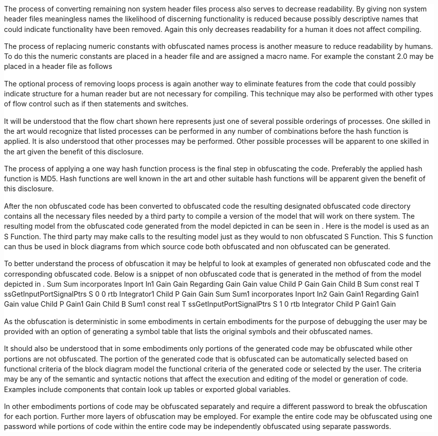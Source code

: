 The process of converting remaining non system header files process also serves to decrease readability. By giving non system header files meaningless names the likelihood of discerning functionality is reduced because possibly descriptive names that could indicate functionality have been removed. Again this only decreases readability for a human it does not affect compiling.

The process of replacing numeric constants with obfuscated names process is another measure to reduce readability by humans. To do this the numeric constants are placed in a header file and are assigned a macro name. For example the constant 2.0 may be placed in a header file as follows 

The optional process of removing loops process is again another way to eliminate features from the code that could possibly indicate structure for a human reader but are not necessary for compiling. This technique may also be performed with other types of flow control such as if then statements and switches.

It will be understood that the flow chart shown here represents just one of several possible orderings of processes. One skilled in the art would recognize that listed processes can be performed in any number of combinations before the hash function is applied. It is also understood that other processes may be performed. Other possible processes will be apparent to one skilled in the art given the benefit of this disclosure.

The process of applying a one way hash function process is the final step in obfuscating the code. Preferably the applied hash function is MD5. Hash functions are well known in the art and other suitable hash functions will be apparent given the benefit of this disclosure.

After the non obfuscated code has been converted to obfuscated code the resulting designated obfuscated code directory contains all the necessary files needed by a third party to compile a version of the model that will work on there system. The resulting model from the obfuscated code generated from the model depicted in can be seen in . Here is the model is used as an S Function. The third party may make calls to the resulting model just as they would to non obfuscated S Function. This S function can thus be used in block diagrams from which source code both obfuscated and non obfuscated can be generated.

To better understand the process of obfuscation it may be helpful to look at examples of generated non obfuscated code and the corresponding obfuscated code. Below is a snippet of non obfuscated code that is generated in the method of from the model depicted in . Sum Sum incorporates Inport In1 Gain Gain Regarding Gain Gain value Child P Gain Gain Child B Sum const real T ssGetInputPortSignalPtrs S 0 0 rtb Integrator1 Child P Gain Gain Sum Sum1 incorporates Inport In2 Gain Gain1 Regarding Gain1 Gain value Child P Gain1 Gain Child B Sum1 const real T ssGetInputPortSignalPtrs S 1 0 rtb Integrator Child P Gain1 Gain 

As the obfuscation is deterministic in some embodiments in certain embodiments for the purpose of debugging the user may be provided with an option of generating a symbol table that lists the original symbols and their obfuscated names.

It should also be understood that in some embodiments only portions of the generated code may be obfuscated while other portions are not obfuscated. The portion of the generated code that is obfuscated can be automatically selected based on functional criteria of the block diagram model the functional criteria of the generated code or selected by the user. The criteria may be any of the semantic and syntactic notions that affect the execution and editing of the model or generation of code. Examples include components that contain look up tables or exported global variables.

In other embodiments portions of code may be obfuscated separately and require a different password to break the obfuscation for each portion. Further more layers of obfuscation may be employed. For example the entire code may be obfuscated using one password while portions of code within the entire code may be independently obfuscated using separate passwords.
